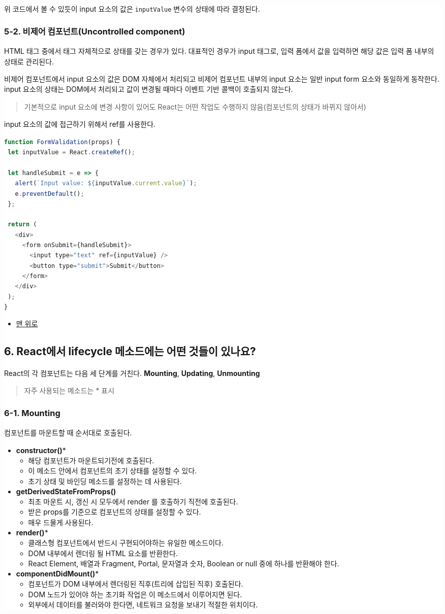 위 코드에서 볼 수 있듯이 input 요소의 값은 `inputValue` 변수의 상태에 따라 결정된다.

### 5-2. 비제어 컴포넌트(Uncontrolled component)
HTML 태그 중에서 태그 자체적으로 상태를 갖는 경우가 있다. 대표적인 경우가 input 태그로, 입력 폼에서 값을 입력하면 해당 값은 입력 폼 내부의 상태로 관리된다.

비제어 컴포넌트에서 input 요소의 값은 DOM 자체에서 처리되고 비제어 컴포넌트 내부의 input 요소는 일반 input form 요소와 동일하게 동작한다.
input 요소의 상태는 DOM에서 처리되고 값이 변경될 때마다 이벤트 기반 콜백이 호출되지 않는다.
> 기본적으로 input 요소에 변경 사항이 있어도 React는 어떤 작업도 수행하지 않음(컴포넌트의 상태가 바뀌지 않아서)

input 요소의 값에 접근하기 위해서 ref를 사용한다.

```js
function FormValidation(props) {
 let inputValue = React.createRef();

 let handleSubmit = e => {
   alert(`Input value: ${inputValue.current.value}`);
   e.preventDefault();
 };

 return (
   <div>
     <form onSubmit={handleSubmit}>
       <input type="text" ref={inputValue} />
       <button type="submit">Submit</button>
     </form>
   </div>
 );
}
```

* [맨 위로](#목차)

## 6. React에서 lifecycle 메소드에는 어떤 것들이 있나요?
React의 각 컴포넌트는 다음 세 단계를 거친다. **Mounting**, **Updating**, **Unmounting**

> 자주 사용되는 메소드는 * 표시

### 6-1. Mounting
컴포넌트를 마운트할 때 순서대로 호출된다.
* **constructor()*** 
  * 해당 컴포넌트가 마운트되기전에 호출된다. 
  * 이 메소드 안에서 컴포넌트의 초기 상태를 설정할 수 있다.
  * 초기 상태 및 바인딩 메소드를 설정하는 데 사용된다.
* **getDerivedStateFromProps()** 
  * 최초 마운트 시, 갱신 시 모두에서 render 를 호출하기 직전에 호출된다.
  * 받은 props를 기준으로 컴포넌트의 상태를 설정할 수 있다.
  * 매우 드물게 사용된다.
* **render()***
  * 클래스형 컴포넌트에서 반드시 구현되어야하는 유일한 메소드이다.
  * DOM 내부에서 렌더링 될 HTML 요소를 반환한다.
  * React Element, 배열과 Fragment, Portal, 문자열과 숫자, Boolean or null 중에 하나를 반환해야 한다.
* **componentDidMount()***
  * 컴포넌트가 DOM 내부에서 렌더링된 직후(트리에 삽입된 직후) 호출된다.
  * DOM 노드가 있어야 하는 초기화 작업은 이 메소드에서 이루어지면 된다.
  * 외부에서 데이터를 불러와야 한다면, 네트워크 요청을 보내기 적절한 위치이다.
  